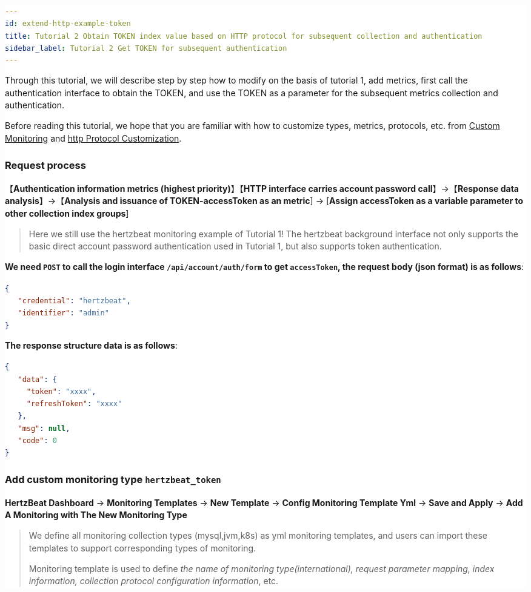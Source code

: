 ```yaml
---
id: extend-http-example-token
title: Tutorial 2 Obtain TOKEN index value based on HTTP protocol for subsequent collection and authentication
sidebar_label: Tutorial 2 Get TOKEN for subsequent authentication
---
```


Through this tutorial, we will describe step by step how to modify on the basis of tutorial 1, add metrics, first call the authentication interface to obtain the TOKEN, and use the TOKEN as a parameter for the subsequent metrics collection and authentication.

Before reading this tutorial, we hope that you are familiar with how to customize types, metrics, protocols, etc. from [Custom Monitoring](extend-point) and [http Protocol Customization](extend-http).

### Request process

【**Authentication information metrics (highest priority)**】【**HTTP interface carries account password call**】->【**Response data analysis**】->【**Analysis and issuance of TOKEN-accessToken as an metric**] -> [**Assign accessToken as a variable parameter to other collection index groups**]

> Here we still use the hertzbeat monitoring example of Tutorial 1! The hertzbeat background interface not only supports the basic direct account password authentication used in Tutorial 1, but also supports token authentication.

**We need `POST` to call the login interface `/api/account/auth/form` to get `accessToken`, the request body (json format) is as follows**:

```json
{
   "credential": "hertzbeat",
   "identifier": "admin"
}
```

**The response structure data is as follows**:

```json
{
   "data": {
     "token": "xxxx",
     "refreshToken": "xxxx"
   },
   "msg": null,
   "code": 0
}
```

### Add custom monitoring type `hertzbeat_token`

**HertzBeat Dashboard** -> **Monitoring Templates** -> **New Template** -> **Config Monitoring Template Yml** -> **Save and Apply** -> **Add A Monitoring with The New Monitoring Type**

> We define all monitoring collection types (mysql,jvm,k8s) as yml monitoring templates, and users can import these templates to support corresponding types of monitoring.
>
> Monitoring template is used to define *the name of monitoring type(international), request parameter mapping, index information, collection protocol configuration information*, etc.
